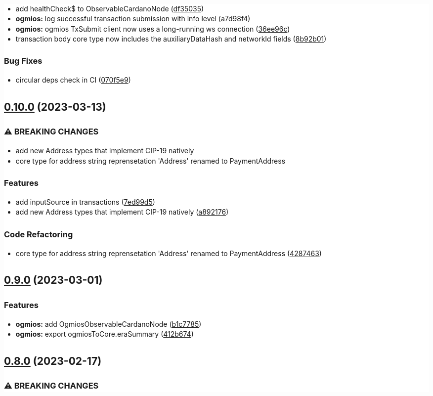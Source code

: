 - add healthCheck$ to ObservableCardanoNode ([df35035](https://github.com/input-output-hk/cardano-js-sdk/commit/df3503597832939e6dc9c7ec953d24b3d709c723))
- **ogmios:** log successful transaction submission with info level ([a7d98f4](https://github.com/input-output-hk/cardano-js-sdk/commit/a7d98f40dbbccca8276a029a10c5e5e9d42ec76e))
- **ogmios:** ogmios TxSubmit client now uses a long-running ws connection ([36ee96c](https://github.com/input-output-hk/cardano-js-sdk/commit/36ee96c580f79a4f2759fa9bc87a69bf088e5ed9))
- transaction body core type now includes the auxiliaryDataHash and networkId fields ([8b92b01](https://github.com/input-output-hk/cardano-js-sdk/commit/8b92b0190083a2b956ae1e188121414428f6663b))

### Bug Fixes

- circular deps check in CI ([070f5e9](https://github.com/input-output-hk/cardano-js-sdk/commit/070f5e9f199c8a3b823f80aa98b35a4df7dbe532))

## [0.10.0](https://github.com/input-output-hk/cardano-js-sdk/compare/@cardano-sdk/ogmios@0.9.0...@cardano-sdk/ogmios@0.10.0) (2023-03-13)

### ⚠ BREAKING CHANGES

- add new Address types that implement CIP-19 natively
- core type for address string reprensetation 'Address' renamed to PaymentAddress

### Features

- add inputSource in transactions ([7ed99d5](https://github.com/input-output-hk/cardano-js-sdk/commit/7ed99d5a12cf8667114c76ecde0cbdc3cfbc3887))
- add new Address types that implement CIP-19 natively ([a892176](https://github.com/input-output-hk/cardano-js-sdk/commit/a8921760b714b090bb6c15d6b4696e2dd0b2fdc5))

### Code Refactoring

- core type for address string reprensetation 'Address' renamed to PaymentAddress ([4287463](https://github.com/input-output-hk/cardano-js-sdk/commit/42874633de6069510efdc57323f61140d22ed203))

## [0.9.0](https://github.com/input-output-hk/cardano-js-sdk/compare/@cardano-sdk/ogmios@0.8.0...@cardano-sdk/ogmios@0.9.0) (2023-03-01)

### Features

- **ogmios:** add OgmiosObservableCardanoNode ([b1c7785](https://github.com/input-output-hk/cardano-js-sdk/commit/b1c7785c2b7cd554dc1adf9cf90db5897e4eaebc))
- **ogmios:** export ogmiosToCore.eraSummary ([412b674](https://github.com/input-output-hk/cardano-js-sdk/commit/412b674ffc82d38e94881fa248aa0d89d9693973))

## [0.8.0](https://github.com/input-output-hk/cardano-js-sdk/compare/@cardano-sdk/ogmios@0.7.0...@cardano-sdk/ogmios@0.8.0) (2023-02-17)

### ⚠ BREAKING CHANGES
